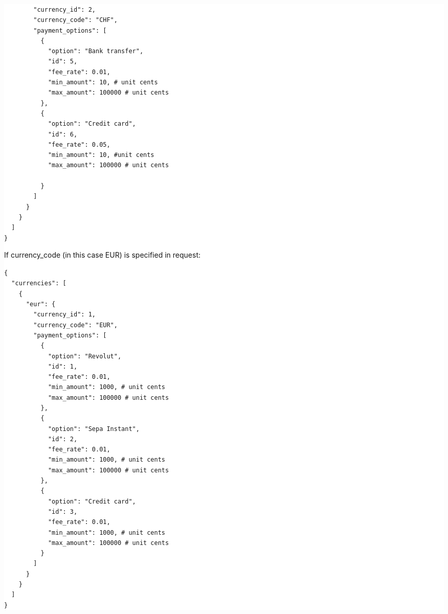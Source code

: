 ```
        "currency_id": 2,
        "currency_code": "CHF",
        "payment_options": [
          {
            "option": "Bank transfer",
            "id": 5,
            "fee_rate": 0.01, 
            "min_amount": 10, # unit cents
            "max_amount": 100000 # unit cents
          },
          {
            "option": "Credit card",
            "id": 6,
            "fee_rate": 0.05,
            "min_amount": 10, #unit cents
            "max_amount": 100000 # unit cents

          }
        ]
      }
    }
  ]
}

```

If currency_code (in this case EUR) is specified in request:

```
{
  "currencies": [
    {
      "eur": {
        "currency_id": 1,
        "currency_code": "EUR",
        "payment_options": [
          {
            "option": "Revolut",
            "id": 1,
            "fee_rate": 0.01,
            "min_amount": 1000, # unit cents
            "max_amount": 100000 # unit cents
          },
          {
            "option": "Sepa Instant",
            "id": 2,
            "fee_rate": 0.01,
            "min_amount": 1000, # unit cents
            "max_amount": 100000 # unit cents
          },
          {
            "option": "Credit card",
            "id": 3,
            "fee_rate": 0.01,
            "min_amount": 1000, # unit cents
            "max_amount": 100000 # unit cents
          }
        ]
      }
    }
  ]
}

```
